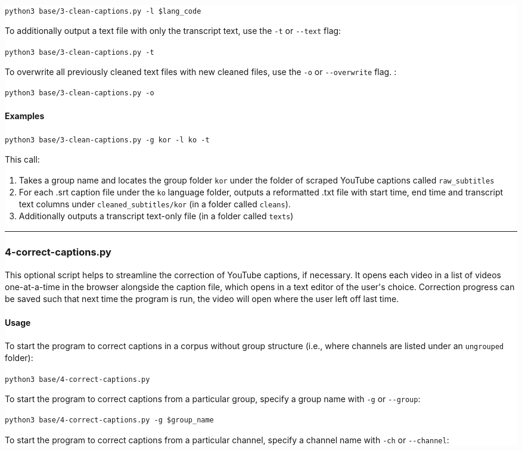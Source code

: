 ```
python3 base/3-clean-captions.py -l $lang_code
```

To additionally output a text file with only the transcript text, use the `-t` or `--text` flag:

```
python3 base/3-clean-captions.py -t
```

To overwrite all previously cleaned text files with new cleaned files, use the `-o` or `--overwrite` flag. :

```
python3 base/3-clean-captions.py -o
```


#### Examples

`python3 base/3-clean-captions.py -g kor -l ko -t
`

This call:
1. Takes a group name and locates the group folder `kor` under the folder of scraped YouTube captions called `raw_subtitles`
2. For each .srt caption file under the `ko` language folder, outputs a reformatted .txt file with start time, end time and transcript text columns under `cleaned_subtitles/kor` (in a folder called `cleans`).
3. Additionally outputs a transcript text-only file (in a folder called `texts`)


---

### 4-correct-captions.py

This optional script helps to streamline the correction of YouTube captions, if necessary. It opens each video in a list of videos one-at-a-time in the browser alongside the caption file, which opens in a text editor of the user's choice. Correction progress can be saved such that next time the program is run, the video will open where the user left off last time.

#### Usage

To start the program to correct captions in a corpus without group structure (i.e., where channels are listed under an `ungrouped` folder):

```
python3 base/4-correct-captions.py
```

To start the program to correct captions from a particular group, specify a group name with `-g` or `--group`:

```
python3 base/4-correct-captions.py -g $group_name
```

To start the program to correct captions from a particular channel, specify a channel name with `-ch` or `--channel`:
